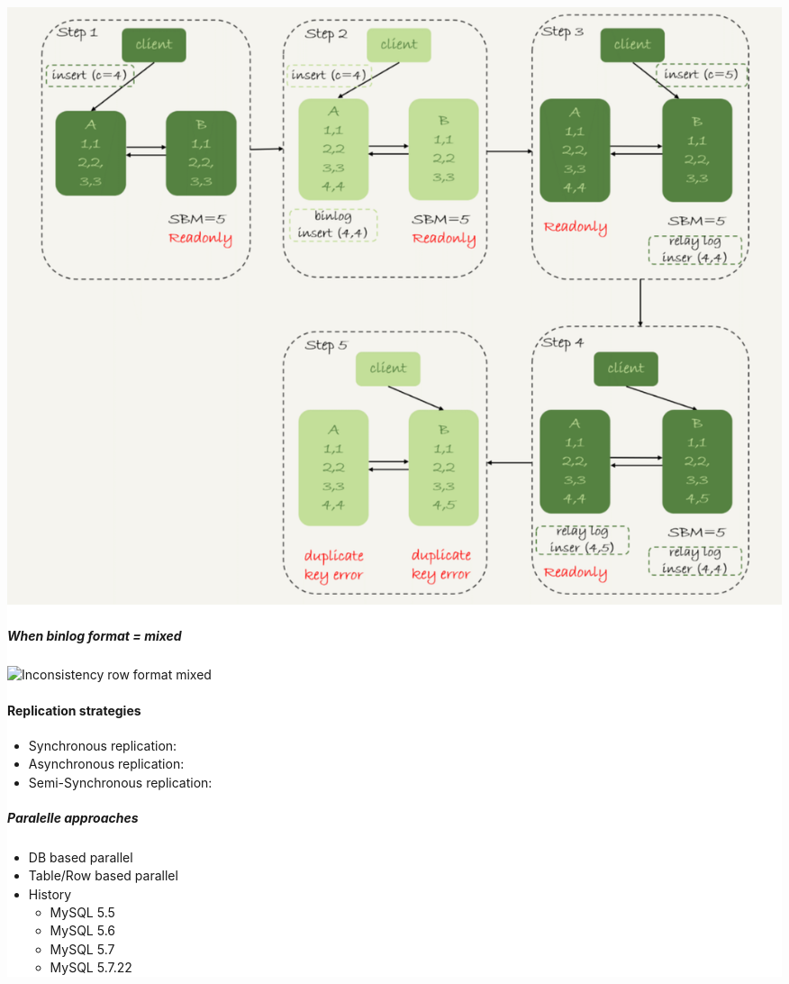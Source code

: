 ![Inconsistency row format binlog](./images/mysql_ha_availabilityfirstRow.png)

##### When binlog format = mixed

![Inconsistency row format mixed](./images/mysql_ha_availabilityfirstMixed.png)

#### Replication strategies
* Synchronous replication: 
* Asynchronous replication: 
* Semi-Synchronous replication: 

##### Paralelle approaches
* DB based parallel
* Table/Row based parallel
* History
	- MySQL 5.5
	- MySQL 5.6
	- MySQL 5.7
	- MySQL 5.7.22

